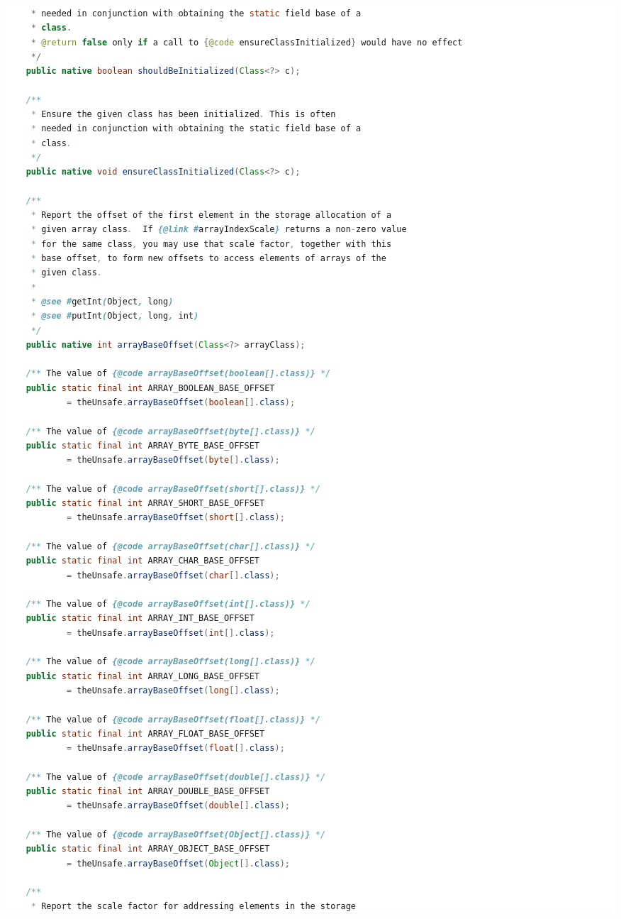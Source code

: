 ```java
     * needed in conjunction with obtaining the static field base of a
     * class.
     * @return false only if a call to {@code ensureClassInitialized} would have no effect
     */
    public native boolean shouldBeInitialized(Class<?> c);

    /**
     * Ensure the given class has been initialized. This is often
     * needed in conjunction with obtaining the static field base of a
     * class.
     */
    public native void ensureClassInitialized(Class<?> c);

    /**
     * Report the offset of the first element in the storage allocation of a
     * given array class.  If {@link #arrayIndexScale} returns a non-zero value
     * for the same class, you may use that scale factor, together with this
     * base offset, to form new offsets to access elements of arrays of the
     * given class.
     *
     * @see #getInt(Object, long)
     * @see #putInt(Object, long, int)
     */
    public native int arrayBaseOffset(Class<?> arrayClass);

    /** The value of {@code arrayBaseOffset(boolean[].class)} */
    public static final int ARRAY_BOOLEAN_BASE_OFFSET
            = theUnsafe.arrayBaseOffset(boolean[].class);

    /** The value of {@code arrayBaseOffset(byte[].class)} */
    public static final int ARRAY_BYTE_BASE_OFFSET
            = theUnsafe.arrayBaseOffset(byte[].class);

    /** The value of {@code arrayBaseOffset(short[].class)} */
    public static final int ARRAY_SHORT_BASE_OFFSET
            = theUnsafe.arrayBaseOffset(short[].class);

    /** The value of {@code arrayBaseOffset(char[].class)} */
    public static final int ARRAY_CHAR_BASE_OFFSET
            = theUnsafe.arrayBaseOffset(char[].class);

    /** The value of {@code arrayBaseOffset(int[].class)} */
    public static final int ARRAY_INT_BASE_OFFSET
            = theUnsafe.arrayBaseOffset(int[].class);

    /** The value of {@code arrayBaseOffset(long[].class)} */
    public static final int ARRAY_LONG_BASE_OFFSET
            = theUnsafe.arrayBaseOffset(long[].class);

    /** The value of {@code arrayBaseOffset(float[].class)} */
    public static final int ARRAY_FLOAT_BASE_OFFSET
            = theUnsafe.arrayBaseOffset(float[].class);

    /** The value of {@code arrayBaseOffset(double[].class)} */
    public static final int ARRAY_DOUBLE_BASE_OFFSET
            = theUnsafe.arrayBaseOffset(double[].class);

    /** The value of {@code arrayBaseOffset(Object[].class)} */
    public static final int ARRAY_OBJECT_BASE_OFFSET
            = theUnsafe.arrayBaseOffset(Object[].class);

    /**
     * Report the scale factor for addressing elements in the storage
```